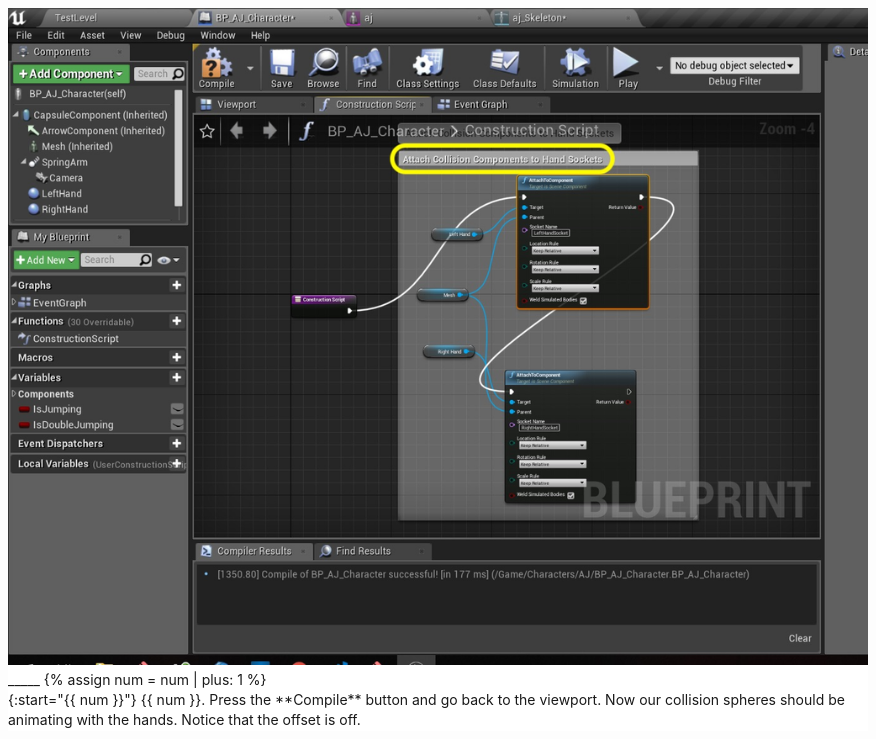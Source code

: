 <img src="images/AddAttachCollisionComment.jpg"  class= "img-fluid"  alt="Create new sprite with button">  
</div>
</div>
_____ 
{% assign num = num | plus: 1 %}
<div class = "row">
<div class="col-12 col-lg-4 col align-self-center">
<div markdown = "1">
{:start="{{ num }}"}
{{ num }}. Press the **Compile** button and go back to the viewport.  Now our collision spheres should be animating with the hands.  Notice that the offset is off.
</div>
</div>
<div class="col-12 col-lg-8">
<div class="embed-responsive embed-responsive-16by9">
<iframe class="embed-responsive-item" src="https://www.youtube.com/embed/_IVh23JWwxw?autoplay=1&rel=0&controls=0&amp&showinfo=0&version=3&loop=1&playlist=_IVh23JWwxw" frameborder="0" allowfullscreen></iframe>
</div>
</div>
</div>
